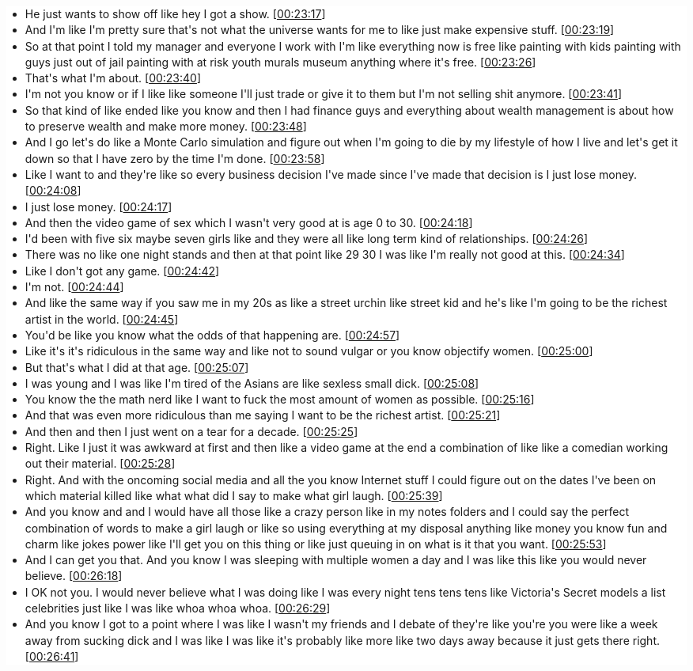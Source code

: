 *  He just wants to show off like hey I got a show. [[00:23:17](https://www.youtube.com/watch?v=BBArizQhDgk&t=1397.0s)]
*  And I'm like I'm pretty sure that's not what the universe wants for me to like just make expensive stuff. [[00:23:19](https://www.youtube.com/watch?v=BBArizQhDgk&t=1399.0s)]
*  So at that point I told my manager and everyone I work with I'm like everything now is free like painting with kids painting with guys just out of jail painting with at risk youth murals museum anything where it's free. [[00:23:26](https://www.youtube.com/watch?v=BBArizQhDgk&t=1406.0s)]
*  That's what I'm about. [[00:23:40](https://www.youtube.com/watch?v=BBArizQhDgk&t=1420.0s)]
*  I'm not you know or if I like like someone I'll just trade or give it to them but I'm not selling shit anymore. [[00:23:41](https://www.youtube.com/watch?v=BBArizQhDgk&t=1421.0s)]
*  So that kind of like ended like you know and then I had finance guys and everything about wealth management is about how to preserve wealth and make more money. [[00:23:48](https://www.youtube.com/watch?v=BBArizQhDgk&t=1428.0s)]
*  And I go let's do like a Monte Carlo simulation and figure out when I'm going to die by my lifestyle of how I live and let's get it down so that I have zero by the time I'm done. [[00:23:58](https://www.youtube.com/watch?v=BBArizQhDgk&t=1438.0s)]
*  Like I want to and they're like so every business decision I've made since I've made that decision is I just lose money. [[00:24:08](https://www.youtube.com/watch?v=BBArizQhDgk&t=1448.0s)]
*  I just lose money. [[00:24:17](https://www.youtube.com/watch?v=BBArizQhDgk&t=1457.0s)]
*  And then the video game of sex which I wasn't very good at is age 0 to 30. [[00:24:18](https://www.youtube.com/watch?v=BBArizQhDgk&t=1458.0s)]
*  I'd been with five six maybe seven girls like and they were all like long term kind of relationships. [[00:24:26](https://www.youtube.com/watch?v=BBArizQhDgk&t=1466.0s)]
*  There was no like one night stands and then at that point like 29 30 I was like I'm really not good at this. [[00:24:34](https://www.youtube.com/watch?v=BBArizQhDgk&t=1474.0s)]
*  Like I don't got any game. [[00:24:42](https://www.youtube.com/watch?v=BBArizQhDgk&t=1482.0s)]
*  I'm not. [[00:24:44](https://www.youtube.com/watch?v=BBArizQhDgk&t=1484.0s)]
*  And like the same way if you saw me in my 20s as like a street urchin like street kid and he's like I'm going to be the richest artist in the world. [[00:24:45](https://www.youtube.com/watch?v=BBArizQhDgk&t=1485.0s)]
*  You'd be like you know what the odds of that happening are. [[00:24:57](https://www.youtube.com/watch?v=BBArizQhDgk&t=1497.0s)]
*  Like it's it's ridiculous in the same way and like not to sound vulgar or you know objectify women. [[00:25:00](https://www.youtube.com/watch?v=BBArizQhDgk&t=1500.0s)]
*  But that's what I did at that age. [[00:25:07](https://www.youtube.com/watch?v=BBArizQhDgk&t=1507.0s)]
*  I was young and I was like I'm tired of the Asians are like sexless small dick. [[00:25:08](https://www.youtube.com/watch?v=BBArizQhDgk&t=1508.0s)]
*  You know the the math nerd like I want to fuck the most amount of women as possible. [[00:25:16](https://www.youtube.com/watch?v=BBArizQhDgk&t=1516.0s)]
*  And that was even more ridiculous than me saying I want to be the richest artist. [[00:25:21](https://www.youtube.com/watch?v=BBArizQhDgk&t=1521.0s)]
*  And then and then I just went on a tear for a decade. [[00:25:25](https://www.youtube.com/watch?v=BBArizQhDgk&t=1525.0s)]
*  Right. Like I just it was awkward at first and then like a video game at the end a combination of like like a comedian working out their material. [[00:25:28](https://www.youtube.com/watch?v=BBArizQhDgk&t=1528.0s)]
*  Right. And with the oncoming social media and all the you know Internet stuff I could figure out on the dates I've been on which material killed like what what did I say to make what girl laugh. [[00:25:39](https://www.youtube.com/watch?v=BBArizQhDgk&t=1539.0s)]
*  And you know and and I would have all those like a crazy person like in my notes folders and I could say the perfect combination of words to make a girl laugh or like so using everything at my disposal anything like money you know fun and charm like jokes power like I'll get you on this thing or like just queuing in on what is it that you want. [[00:25:53](https://www.youtube.com/watch?v=BBArizQhDgk&t=1553.0s)]
*  And I can get you that. And you know I was sleeping with multiple women a day and I was like this like you would never believe. [[00:26:18](https://www.youtube.com/watch?v=BBArizQhDgk&t=1578.0s)]
*  I OK not you. I would never believe what I was doing like I was every night tens tens tens like Victoria's Secret models a list celebrities just like I was like whoa whoa whoa. [[00:26:29](https://www.youtube.com/watch?v=BBArizQhDgk&t=1589.0s)]
*  And you know I got to a point where I was like I wasn't my friends and I debate of they're like you're you were like a week away from sucking dick and I was like I was like it's probably like more like two days away because it just gets there right. [[00:26:41](https://www.youtube.com/watch?v=BBArizQhDgk&t=1601.0s)]